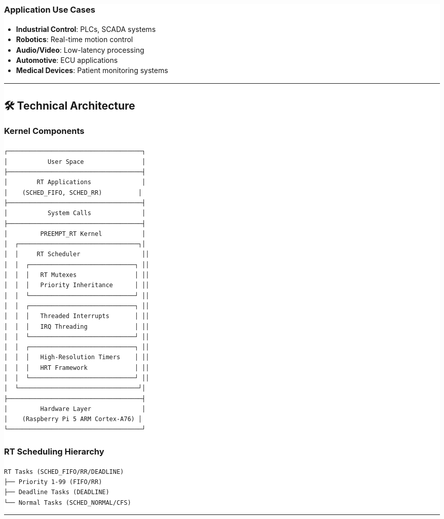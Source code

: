 ### Application Use Cases
- **Industrial Control**: PLCs, SCADA systems
- **Robotics**: Real-time motion control
- **Audio/Video**: Low-latency processing
- **Automotive**: ECU applications
- **Medical Devices**: Patient monitoring systems

---

## 🛠️ Technical Architecture

### Kernel Components
```
┌─────────────────────────────────────┐
│           User Space                │
├─────────────────────────────────────┤
│        RT Applications              │
│    (SCHED_FIFO, SCHED_RR)          │
├─────────────────────────────────────┤
│           System Calls              │
├─────────────────────────────────────┤
│         PREEMPT_RT Kernel           │
│  ┌─────────────────────────────────┐│
│  │     RT Scheduler                 ││
│  │  ┌─────────────────────────────┐ ││
│  │  │   RT Mutexes                │ ││
│  │  │   Priority Inheritance      │ ││
│  │  └─────────────────────────────┘ ││
│  │  ┌─────────────────────────────┐ ││
│  │  │   Threaded Interrupts       │ ││
│  │  │   IRQ Threading             │ ││
│  │  └─────────────────────────────┘ ││
│  │  ┌─────────────────────────────┐ ││
│  │  │   High-Resolution Timers    │ ││
│  │  │   HRT Framework             │ ││
│  │  └─────────────────────────────┘ ││
│  └─────────────────────────────────┘│
├─────────────────────────────────────┤
│         Hardware Layer              │
│    (Raspberry Pi 5 ARM Cortex-A76) │
└─────────────────────────────────────┘
```

### RT Scheduling Hierarchy
```
RT Tasks (SCHED_FIFO/RR/DEADLINE)
├── Priority 1-99 (FIFO/RR)
├── Deadline Tasks (DEADLINE)
└── Normal Tasks (SCHED_NORMAL/CFS)
```

---